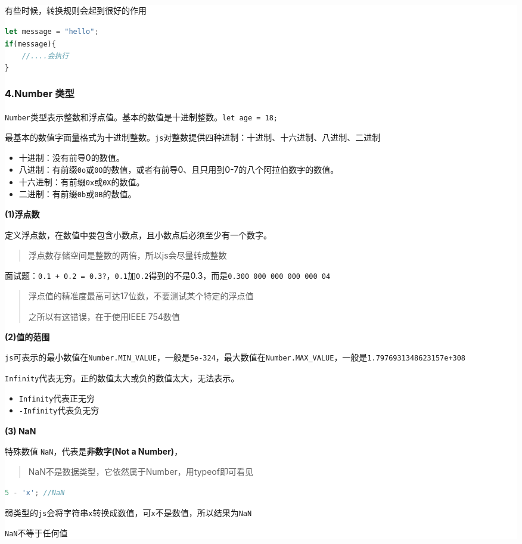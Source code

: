 有些时候，转换规则会起到很好的作用

```js
let message = "hello";
if(message){
    //....会执行
}
```



### 4.Number 类型



`Number`类型表示整数和浮点值。基本的数值是十进制整数。`let age = 18;`

最基本的数值字面量格式为十进制整数。`js`对整数提供四种进制：十进制、十六进制、八进制、二进制

- 十进制：没有前导0的数值。
- 八进制：有前缀`0o`或`0O`的数值，或者有前导0、且只用到0-7的八个阿拉伯数字的数值。
- 十六进制：有前缀`0x`或`0X`的数值。
- 二进制：有前缀`0b`或`0B`的数值。

**(1)浮点数**

定义浮点数，在数值中要包含小数点，且小数点后必须至少有一个数字。

> 浮点数存储空间是整数的两倍，所以js会尽量转成整数



面试题：`0.1 + 0.2 = 0.3?`，`0.1`加`0.2`得到的不是0.3，而是`0.300 000 000 000 000 04`

> 浮点值的精准度最高可达17位数，不要测试某个特定的浮点值
>
> 之所以有这错误，在于使用IEEE 754数值



**(2)值的范围**

`js`可表示的最小数值在`Number.MIN_VALUE`，一般是`5e-324`，最大数值在`Number.MAX_VALUE`，一般是`1.7976931348623157e+308`



`Infinity`代表无穷。正的数值太大或负的数值太大，无法表示。

- `Infinity`代表正无穷
- `-Infinity`代表负无穷

**(3) NaN**

特殊数值 `NaN`，代表是**非数字(Not a Number)**，

> NaN不是数据类型，它依然属于Number，用typeof即可看见

```js
5 - 'x'; //NaN
```



弱类型的`js`会将字符串`x`转换成数值，可`x`不是数值，所以结果为`NaN`

`NaN`不等于任何值
